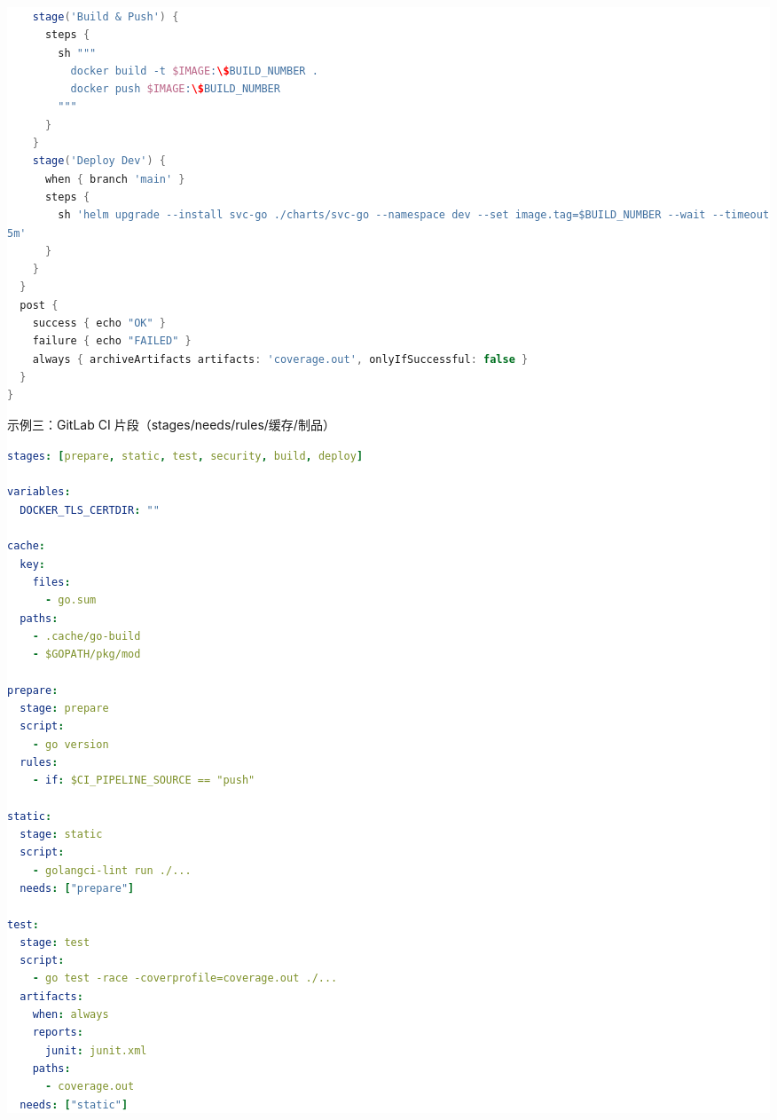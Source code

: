 ```groovy
    stage('Build & Push') {
      steps {
        sh """
          docker build -t $IMAGE:\$BUILD_NUMBER .
          docker push $IMAGE:\$BUILD_NUMBER
        """
      }
    }
    stage('Deploy Dev') {
      when { branch 'main' }
      steps {
        sh 'helm upgrade --install svc-go ./charts/svc-go --namespace dev --set image.tag=$BUILD_NUMBER --wait --timeout 5m'
      }
    }
  }
  post {
    success { echo "OK" }
    failure { echo "FAILED" }
    always { archiveArtifacts artifacts: 'coverage.out', onlyIfSuccessful: false }
  }
}
```

示例三：GitLab CI 片段（stages/needs/rules/缓存/制品）
```yaml
stages: [prepare, static, test, security, build, deploy]

variables:
  DOCKER_TLS_CERTDIR: ""

cache:
  key:
    files:
      - go.sum
  paths:
    - .cache/go-build
    - $GOPATH/pkg/mod

prepare:
  stage: prepare
  script:
    - go version
  rules:
    - if: $CI_PIPELINE_SOURCE == "push"

static:
  stage: static
  script:
    - golangci-lint run ./...
  needs: ["prepare"]

test:
  stage: test
  script:
    - go test -race -coverprofile=coverage.out ./...
  artifacts:
    when: always
    reports:
      junit: junit.xml
    paths:
      - coverage.out
  needs: ["static"]

```